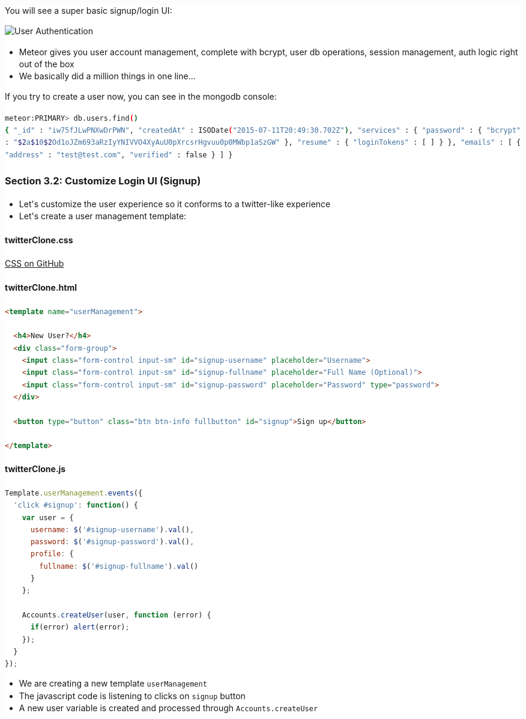 You will see a super basic signup/login UI:

![User Authentication](http://randomdotnext.com/content/images/2015/07/Screen-Shot-2015-07-11-at-1-51-50-PM-1.png)

- Meteor gives you user account management, complete with bcrypt, user db operations, session management, auth logic right out of the box
- We basically did a million things in one line...

If you try to create a user now, you can see in the mongodb console:
``` bash
meteor:PRIMARY> db.users.find()  
{ "_id" : "iw75fJLwPNXwDrPWN", "createdAt" : ISODate("2015-07-11T20:49:30.702Z"), "services" : { "password" : { "bcrypt" : "$2a$10$2Od1oJZm693aRzIyYNIVVO4XyAuU0pXrcsrHgvuu0p0MWbp1aSzGW" }, "resume" : { "loginTokens" : [ ] } }, "emails" : [ { "address" : "test@test.com", "verified" : false } ] }
```

### Section 3.2: Customize Login UI (Signup)
- Let's customize the user experience so it conforms to a twitter-like experience
- Let's create a user management template:

#### twitterClone.css
[CSS on GitHub](https://github.com/ruler88/twitterClone/blob/master/part3_userAuth/twitterClone.css)

#### twitterClone.html
```html
<template name="userManagement">

  <h4>New User?</h4>
  <div class="form-group">
    <input class="form-control input-sm" id="signup-username" placeholder="Username">
    <input class="form-control input-sm" id="signup-fullname" placeholder="Full Name (Optional)">
    <input class="form-control input-sm" id="signup-password" placeholder="Password" type="password">
  </div>

  <button type="button" class="btn btn-info fullbutton" id="signup">Sign up</button>

</template>  
```

#### twitterClone.js
```javascript
Template.userManagement.events({  
  'click #signup': function() {
    var user = {
      username: $('#signup-username').val(),
      password: $('#signup-password').val(),
      profile: {
        fullname: $('#signup-fullname').val()
      }
    };

    Accounts.createUser(user, function (error) {
      if(error) alert(error);
    });
  }
});
```
- We are creating a new template `userManagement`
- The javascript code is listening to clicks on `signup` button
- A new user variable is created and processed through `Accounts.createUser`
